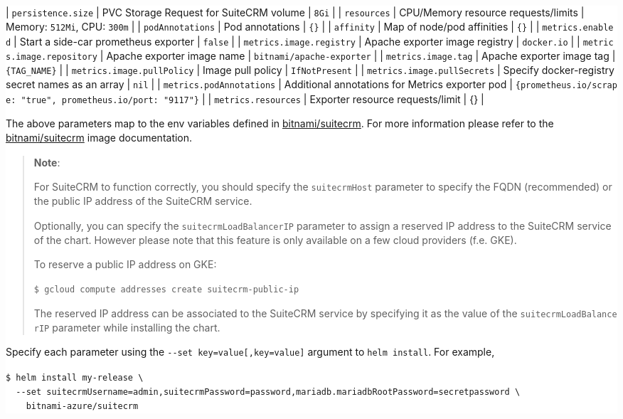 | `persistence.size`               | PVC Storage Request for SuiteCRM volume                                                               | `8Gi`                                                        |
| `resources`                      | CPU/Memory resource requests/limits                                                                   | Memory: `512Mi`, CPU: `300m`                                 |
| `podAnnotations`                 | Pod annotations                                                                                       | `{}`                                                         |
| `affinity`                       | Map of node/pod affinities                                                                            | `{}`                                                         |
| `metrics.enabled`                | Start a side-car prometheus exporter                                                                  | `false`                                                      |
| `metrics.image.registry`         | Apache exporter image registry                                                                        | `docker.io`                                                  |
| `metrics.image.repository`       | Apache exporter image name                                                                            | `bitnami/apache-exporter`                                    |
| `metrics.image.tag`              | Apache exporter image tag                                                                             | `{TAG_NAME}`                                                 |
| `metrics.image.pullPolicy`       | Image pull policy                                                                                     | `IfNotPresent`                                               |
| `metrics.image.pullSecrets`      | Specify docker-registry secret names as an array                                                      | `nil`                                                        |
| `metrics.podAnnotations`         | Additional annotations for Metrics exporter pod                                                       | `{prometheus.io/scrape: "true", prometheus.io/port: "9117"}` |
| `metrics.resources`              | Exporter resource requests/limit                                                                      | {}                                                           |

The above parameters map to the env variables defined in [bitnami/suitecrm](http://github.com/bitnami/bitnami-docker-suitecrm). For more information please refer to the [bitnami/suitecrm](http://github.com/bitnami/bitnami-docker-suitecrm) image documentation.

> **Note**:
>
> For SuiteCRM to function correctly, you should specify the `suitecrmHost` parameter to specify the FQDN (recommended) or the public IP address of the SuiteCRM service.
>
> Optionally, you can specify the `suitecrmLoadBalancerIP` parameter to assign a reserved IP address to the SuiteCRM service of the chart. However please note that this feature is only available on a few cloud providers (f.e. GKE).
>
> To reserve a public IP address on GKE:
>
> ```bash
> $ gcloud compute addresses create suitecrm-public-ip
> ```
>
> The reserved IP address can be associated to the SuiteCRM service by specifying it as the value of the `suitecrmLoadBalancerIP` parameter while installing the chart.

Specify each parameter using the `--set key=value[,key=value]` argument to `helm install`. For example,

```console
$ helm install my-release \
  --set suitecrmUsername=admin,suitecrmPassword=password,mariadb.mariadbRootPassword=secretpassword \
    bitnami-azure/suitecrm
```
